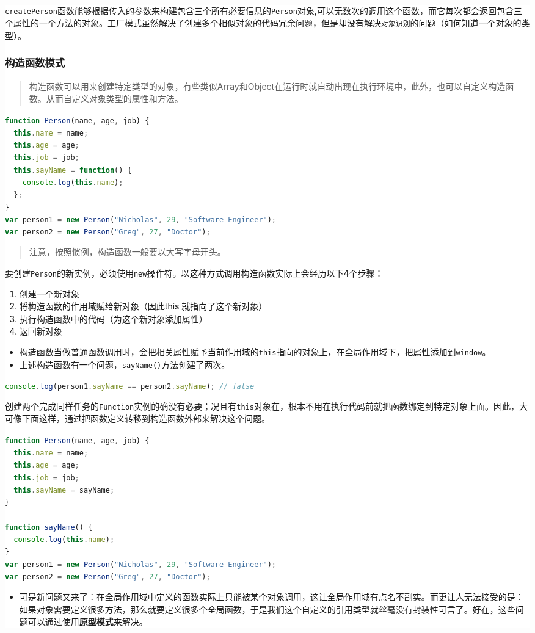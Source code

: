 `createPerson`函数能够根据传入的参数来构建包含三个所有必要信息的`Person`对象,可以无数次的调用这个函数，而它每次都会返回包含三个属性的一个方法的对象。工厂模式虽然解决了创建多个相似对象的代码冗余问题，但是却没有解决`对象识别`的问题（如何知道一个对象的类型）。

### 构造函数模式

> 构造函数可以用来创建特定类型的对象，有些类似Array和Object在运行时就自动出现在执行环境中，此外，也可以自定义构造函数。从而自定义对象类型的属性和方法。


``` javascript
function Person(name, age, job) {
  this.name = name;
  this.age = age;
  this.job = job;
  this.sayName = function() {
    console.log(this.name);
  };
}
var person1 = new Person("Nicholas", 29, "Software Engineer");
var person2 = new Person("Greg", 27, "Doctor");

```

> 注意，按照惯例，构造函数一般要以大写字母开头。

要创建`Person`的新实例，必须使用`new`操作符。以这种方式调用构造函数实际上会经历以下4个步骤：

1. 创建一个新对象
2. 将构造函数的作用域赋给新对象（因此this 就指向了这个新对象）
3. 执行构造函数中的代码（为这个新对象添加属性）
4. 返回新对象

* 构造函数当做普通函数调用时，会把相关属性赋予当前作用域的`this`指向的对象上，在全局作用域下，把属性添加到`window`。
* 上述构造函数有一个问题，`sayName()`方法创建了两次。

```javascript
console.log(person1.sayName == person2.sayName); // false
```

创建两个完成同样任务的`Function`实例的确没有必要；况且有`this`对象在，根本不用在执行代码前就把函数绑定到特定对象上面。因此，大可像下面这样，通过把函数定义转移到构造函数外部来解决这个问题。

```javascript
function Person(name, age, job) {
  this.name = name;
  this.age = age;
  this.job = job;
  this.sayName = sayName;
}

function sayName() {
  console.log(this.name);
}
var person1 = new Person("Nicholas", 29, "Software Engineer");
var person2 = new Person("Greg", 27, "Doctor");
```

* 可是新问题又来了：在全局作用域中定义的函数实际上只能被某个对象调用，这让全局作用域有点名不副实。而更让人无法接受的是：如果对象需要定义很多方法，那么就要定义很多个全局函数，于是我们这个自定义的引用类型就丝毫没有封装性可言了。好在，这些问题可以通过使用**原型模式**来解决。
